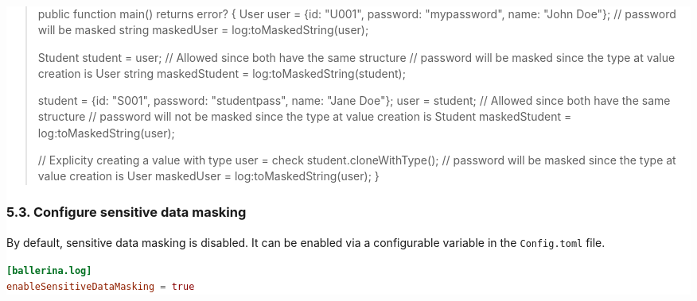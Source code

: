 > public function main() returns error? {
>    User user = {id: "U001", password: "mypassword", name: "John Doe"};
>    // password will be masked
>    string maskedUser = log:toMaskedString(user);
>
>    Student student = user; // Allowed since both have the same structure 
>    // password will be masked since the type at value creation is User
>    string maskedStudent = log:toMaskedString(student);
> 
>    student = {id: "S001", password: "studentpass", name: "Jane Doe"}; 
>    user = student; // Allowed since both have the same structure
>    // password will not be masked since the type at value creation is Student
>    maskedStudent = log:toMaskedString(user);
> 
>    // Explicity creating a value with type
>    user = check student.cloneWithType();
>    // password will be masked since the type at value creation is User
>    maskedUser = log:toMaskedString(user);
> }    
> ```

### 5.3. Configure sensitive data masking

By default, sensitive data masking is disabled. It can be enabled via a configurable variable in the `Config.toml` file.

```toml
[ballerina.log]
enableSensitiveDataMasking = true
```
